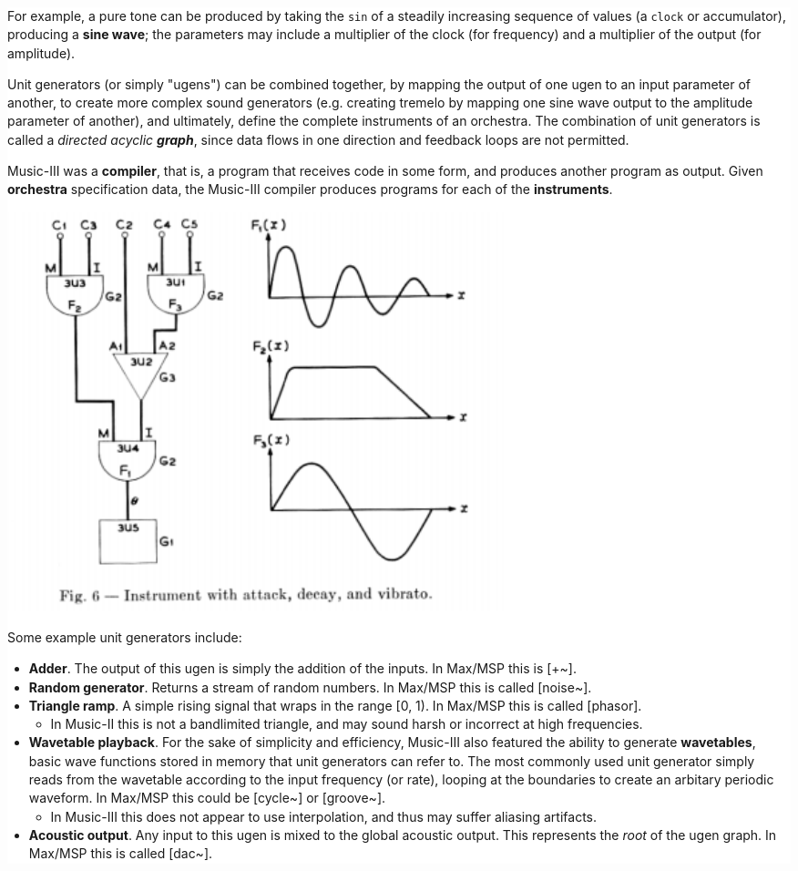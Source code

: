 For example, a pure tone can be produced by taking the `sin` of a steadily increasing sequence of values (a `clock` or accumulator), producing a **sine wave**; the parameters may include a multiplier of the clock (for frequency) and a multiplier of the output (for amplitude). 

Unit generators (or simply "ugens") can be combined together, by mapping the output of one ugen to an input parameter of another, to create more complex sound generators (e.g. creating tremelo by mapping one sine wave output to the amplitude parameter of another), and ultimately, define the complete instruments of an orchestra. The combination of unit generators is called a *directed acyclic **graph***, since data flows in one direction and feedback loops are not permitted. 

Music-III was a **compiler**, that is, a program that receives code in some form, and produces another program as output. Given **orchestra** specification data, the Music-III compiler produces programs for each of the **instruments**. 

![Unit generator graph](img/ugen2.png)

Some example unit generators include:

- **Adder**. The output of this ugen is simply the addition of the inputs. In Max/MSP this is [+~]. 
- **Random generator**. Returns a stream of random numbers. In Max/MSP this is called [noise~].
- **Triangle ramp**. A simple rising signal that wraps in the range [0, 1). In Max/MSP this is called [phasor]. 
	- In Music-II this is not a bandlimited triangle, and may sound harsh or incorrect at high frequencies. 
- **Wavetable playback**. For the sake of simplicity and efficiency, Music-III also featured the ability to generate **wavetables**, basic wave functions stored in memory that unit generators can refer to. The most commonly used unit generator simply reads from the wavetable according to the input frequency (or rate), looping at the boundaries to create an arbitary periodic waveform. In Max/MSP this could be [cycle~] or [groove~]. 
	- In Music-III this does not appear to use interpolation, and thus may suffer aliasing artifacts. 
- **Acoustic output**. Any input to this ugen is mixed to the global acoustic output. This represents the *root* of the ugen graph. In Max/MSP this is called [dac~]. 
